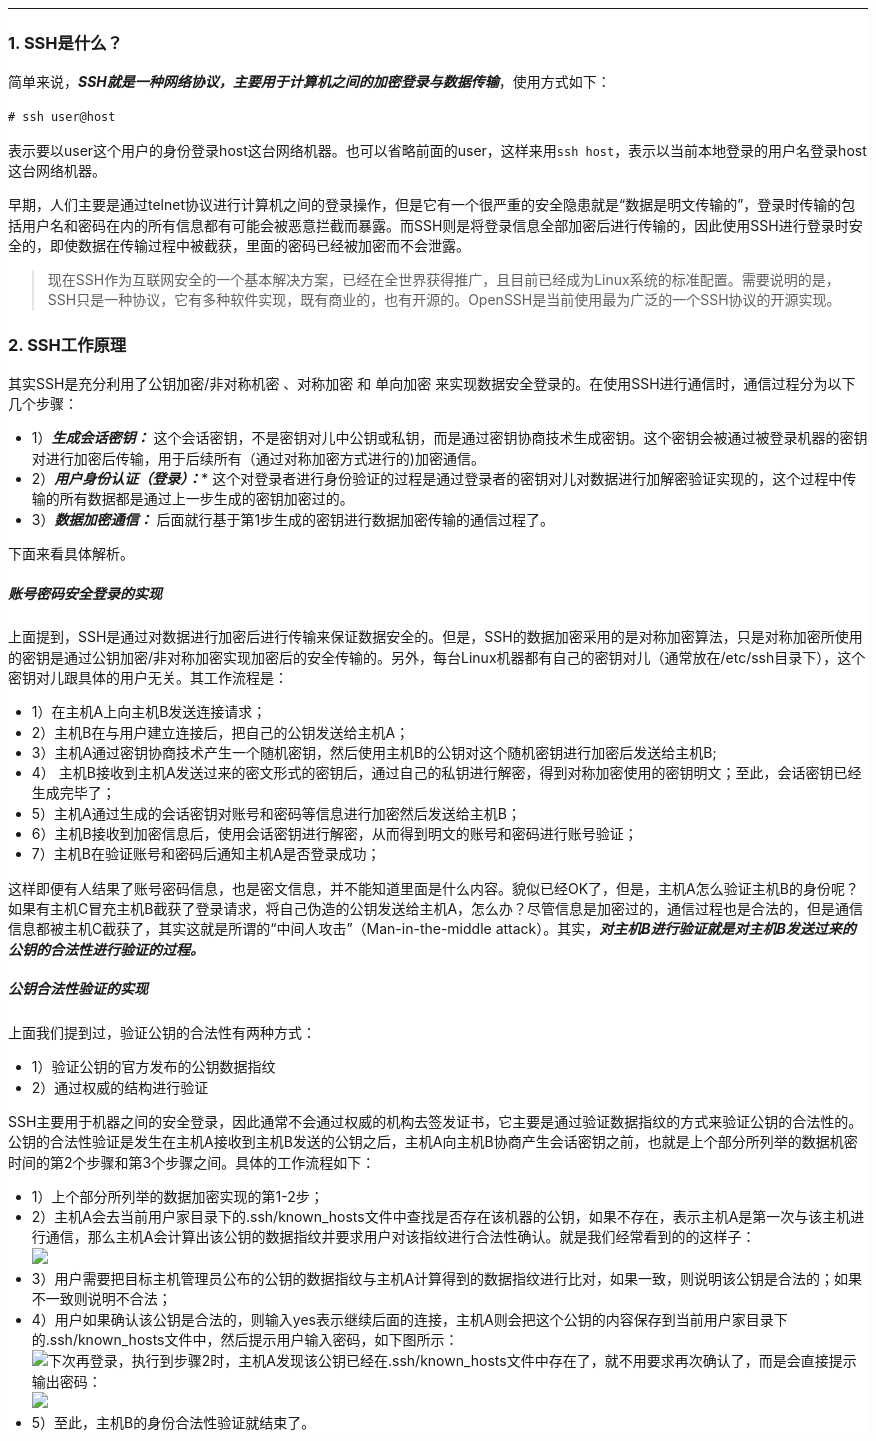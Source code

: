 * * *

### 1\. SSH是什么？

简单来说，**_SSH就是一种网络协议，主要用于计算机之间的加密登录与数据传输_**，使用方式如下：

    # ssh user@host

表示要以user这个用户的身份登录host这台网络机器。也可以省略前面的user，这样来用`ssh host`，表示以当前本地登录的用户名登录host这台网络机器。

早期，人们主要是通过telnet协议进行计算机之间的登录操作，但是它有一个很严重的安全隐患就是“数据是明文传输的”，登录时传输的包括用户名和密码在内的所有信息都有可能会被恶意拦截而暴露。而SSH则是将登录信息全部加密后进行传输的，因此使用SSH进行登录时安全的，即使数据在传输过程中被截获，里面的密码已经被加密而不会泄露。

> 现在SSH作为互联网安全的一个基本解决方案，已经在全世界获得推广，且目前已经成为Linux系统的标准配置。需要说明的是，SSH只是一种协议，它有多种软件实现，既有商业的，也有开源的。OpenSSH是当前使用最为广泛的一个SSH协议的开源实现。

### 2\. SSH工作原理

其实SSH是充分利用了公钥加密/非对称机密 、对称加密 和 单向加密 来实现数据安全登录的。在使用SSH进行通信时，通信过程分为以下几个步骤：

*   1）**_生成会话密钥：_** 这个会话密钥，不是密钥对儿中公钥或私钥，而是通过密钥协商技术生成密钥。这个密钥会被通过被登录机器的密钥对进行加密后传输，用于后续所有（通过对称加密方式进行的)加密通信。
*   2）**_用户身份认证（登录）：_**\* 这个对登录者进行身份验证的过程是通过登录者的密钥对儿对数据进行加解密验证实现的，这个过程中传输的所有数据都是通过上一步生成的密钥加密过的。
*   3）**_数据加密通信：_** 后面就行基于第1步生成的密钥进行数据加密传输的通信过程了。

下面来看具体解析。

##### 账号密码安全登录的实现

上面提到，SSH是通过对数据进行加密后进行传输来保证数据安全的。但是，SSH的数据加密采用的是对称加密算法，只是对称加密所使用的密钥是通过公钥加密/非对称加密实现加密后的安全传输的。另外，每台Linux机器都有自己的密钥对儿（通常放在/etc/ssh目录下），这个密钥对儿跟具体的用户无关。其工作流程是：

*   1）在主机A上向主机B发送连接请求；
*   2）主机B在与用户建立连接后，把自己的公钥发送给主机A；
*   3）主机A通过密钥协商技术产生一个随机密钥，然后使用主机B的公钥对这个随机密钥进行加密后发送给主机B;
*   4） 主机B接收到主机A发送过来的密文形式的密钥后，通过自己的私钥进行解密，得到对称加密使用的密钥明文；至此，会话密钥已经生成完毕了；
*   5）主机A通过生成的会话密钥对账号和密码等信息进行加密然后发送给主机B；
*   6）主机B接收到加密信息后，使用会话密钥进行解密，从而得到明文的账号和密码进行账号验证；
*   7）主机B在验证账号和密码后通知主机A是否登录成功；

这样即便有人结果了账号密码信息，也是密文信息，并不能知道里面是什么内容。貌似已经OK了，但是，主机A怎么验证主机B的身份呢？如果有主机C冒充主机B截获了登录请求，将自己伪造的公钥发送给主机A，怎么办？尽管信息是加密过的，通信过程也是合法的，但是通信信息都被主机C截获了，其实这就是所谓的“中间人攻击”（Man-in-the-middle attack）。其实，**_对主机B进行验证就是对主机B发送过来的公钥的合法性进行验证的过程。_**

##### 公钥合法性验证的实现

上面我们提到过，验证公钥的合法性有两种方式：

*   1）验证公钥的官方发布的公钥数据指纹
*   2）通过权威的结构进行验证

SSH主要用于机器之间的安全登录，因此通常不会通过权威的机构去签发证书，它主要是通过验证数据指纹的方式来验证公钥的合法性的。公钥的合法性验证是发生在主机A接收到主机B发送的公钥之后，主机A向主机B协商产生会话密钥之前，也就是上个部分所列举的数据机密时间的第2个步骤和第3个步骤之间。具体的工作流程如下：

*   1）上个部分所列举的数据加密实现的第1-2步；
*   2）主机A会去当前用户家目录下的.ssh/known_hosts文件中查找是否存在该机器的公钥，如果不存在，表示主机A是第一次与该主机进行通信，那么主机A会计算出该公钥的数据指纹并要求用户对该指纹进行合法性确认。就是我们经常看到的的这样子：  
    ![  ](https://images2015.cnblogs.com/blog/1063221/201706/1063221-20170610110552778-2137595593.png)
*   3）用户需要把目标主机管理员公布的公钥的数据指纹与主机A计算得到的数据指纹进行比对，如果一致，则说明该公钥是合法的；如果不一致则说明不合法；
*   4）用户如果确认该公钥是合法的，则输入yes表示继续后面的连接，主机A则会把这个公钥的内容保存到当前用户家目录下的.ssh/known_hosts文件中，然后提示用户输入密码，如下图所示：  
    ![  ](https://images2015.cnblogs.com/blog/1063221/201706/1063221-20170610110717965-1712933521.png)下次再登录，执行到步骤2时，主机A发现该公钥已经在.ssh/known_hosts文件中存在了，就不用要求再次确认了，而是会直接提示输出密码：  
    ![  ](https://images2015.cnblogs.com/blog/1063221/201706/1063221-20170610110310809-1975093095.png)
*   5）至此，主机B的身份合法性验证就结束了。
